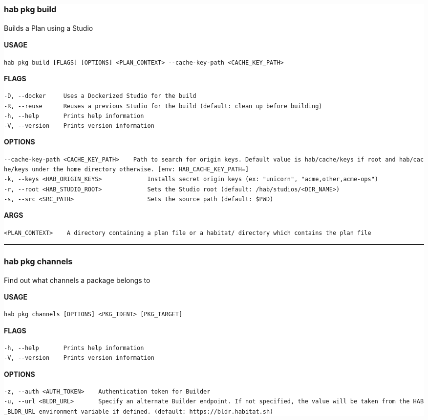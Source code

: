 ### hab pkg build

Builds a Plan using a Studio

**USAGE**

```
hab pkg build [FLAGS] [OPTIONS] <PLAN_CONTEXT> --cache-key-path <CACHE_KEY_PATH>
```

**FLAGS**

```
-D, --docker     Uses a Dockerized Studio for the build
-R, --reuse      Reuses a previous Studio for the build (default: clean up before building)
-h, --help       Prints help information
-V, --version    Prints version information
```

**OPTIONS**

```
--cache-key-path <CACHE_KEY_PATH>    Path to search for origin keys. Default value is hab/cache/keys if root and hab/cache/keys under the home directory otherwise. [env: HAB_CACHE_KEY_PATH=]
-k, --keys <HAB_ORIGIN_KEYS>             Installs secret origin keys (ex: "unicorn", "acme,other,acme-ops")
-r, --root <HAB_STUDIO_ROOT>             Sets the Studio root (default: /hab/studios/<DIR_NAME>)
-s, --src <SRC_PATH>                     Sets the source path (default: $PWD)
```

**ARGS**

```
<PLAN_CONTEXT>    A directory containing a plan file or a habitat/ directory which contains the plan file
```



---

### hab pkg channels

Find out what channels a package belongs to

**USAGE**

```
hab pkg channels [OPTIONS] <PKG_IDENT> [PKG_TARGET]
```

**FLAGS**

```
-h, --help       Prints help information
-V, --version    Prints version information
```

**OPTIONS**

```
-z, --auth <AUTH_TOKEN>    Authentication token for Builder
-u, --url <BLDR_URL>       Specify an alternate Builder endpoint. If not specified, the value will be taken from the HAB_BLDR_URL environment variable if defined. (default: https://bldr.habitat.sh)
```
